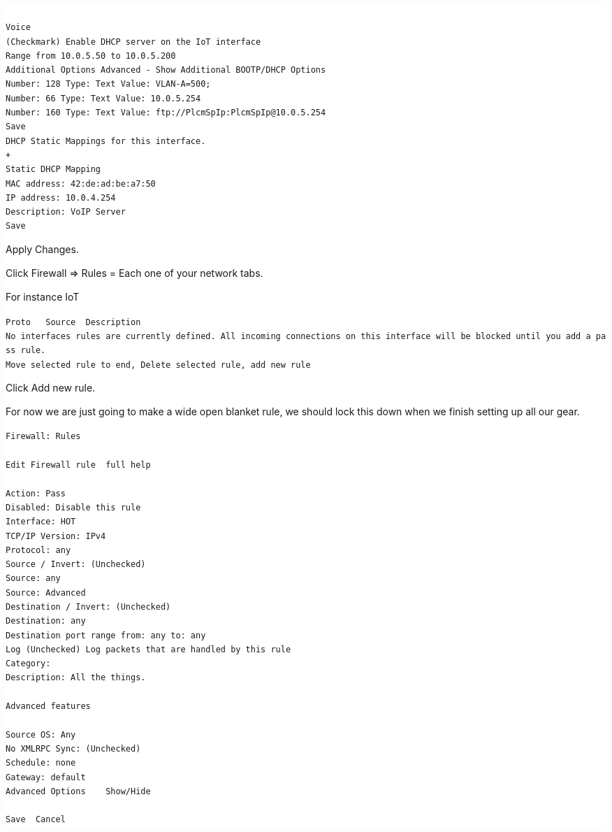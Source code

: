 ```

Voice
(Checkmark) Enable DHCP server on the IoT interface
Range from 10.0.5.50 to 10.0.5.200
Additional Options Advanced - Show Additional BOOTP/DHCP Options
Number: 128 Type: Text Value: VLAN-A=500;
Number: 66 Type: Text Value: 10.0.5.254
Number: 160 Type: Text Value: ftp://PlcmSpIp:PlcmSpIp@10.0.5.254
Save
DHCP Static Mappings for this interface.
+
Static DHCP Mapping
MAC address: 42:de:ad:be:a7:50
IP address: 10.0.4.254
Description: VoIP Server
Save
```

Apply Changes.

Click Firewall => Rules = Each one of your network tabs.

For instance IoT

```
Proto	Source	Description	
No interfaces rules are currently defined. All incoming connections on this interface will be blocked until you add a pass rule.
Move selected rule to end, Delete selected rule, add new rule
```

Click Add new rule.

For now we are just going to make a wide open blanket rule, we should lock this down when we finish setting up all our gear.

```
Firewall: Rules

Edit Firewall rule	full help

Action: Pass   
Disabled: Disable this rule
Interface: HOT  
TCP/IP Version: IPv4  
Protocol: any  
Source / Invert: (Unchecked)	
Source: any 
Source: Advanced
Destination / Invert: (Unchecked)
Destination: any 
Destination port range from: any to: any 
Log (Unchecked) Log packets that are handled by this rule
Category:	
Description: All the things.

Advanced features

Source OS: Any 
No XMLRPC Sync: (Unchecked)
Schedule: none  
Gateway: default 
Advanced Options	Show/Hide
 	 
Save  Cancel
```
